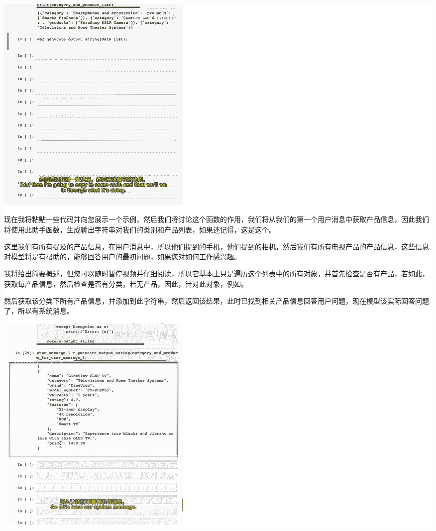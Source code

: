 ![](img/c7d46395cc0be78d2486d5b8c95f8618_114.png)

现在我将粘贴一些代码并向您展示一个示例，然后我们将讨论这个函数的作用，我们将从我们的第一个用户消息中获取产品信息，因此我们将使用此助手函数，生成输出字符串对我们的类别和产品列表，如果还记得，这是这个。

这里我们有所有提及的产品信息，在用户消息中，所以他们提到的手机，他们提到的相机，然后我们有所有电视产品的产品信息，这些信息对模型将是有帮助的，能够回答用户的最初问题，如果您对如何工作感兴趣。

我将给出简要概述，但您可以随时暂停视频并仔细阅读，所以它基本上只是遍历这个列表中的所有对象，并首先检查是否有产品，若如此，获取每产品信息，然后检查是否有分类，若无产品，因此，针对此对象，例如。

然后获取该分类下所有产品信息，并添加到此字符串，然后返回该结果，此时已找到相关产品信息回答用户问题，现在模型该实际回答问题了，所以有系统消息。



![](img/c7d46395cc0be78d2486d5b8c95f8618_116.png)

